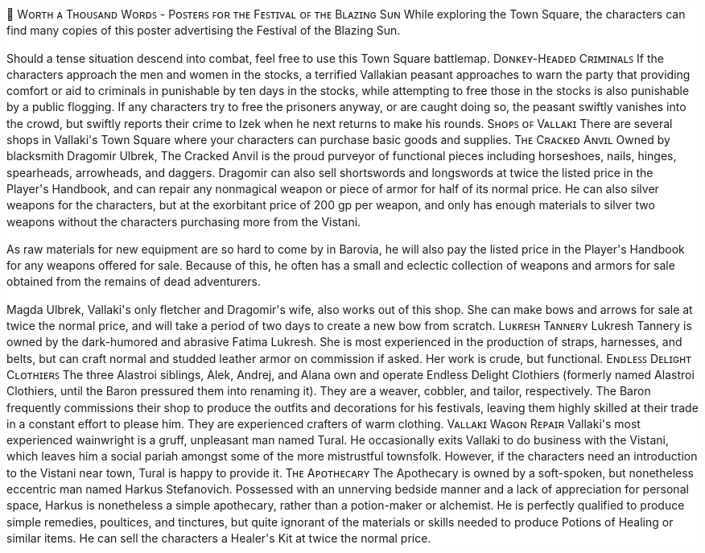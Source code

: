 🎨 Wᴏʀᴛʜ ᴀ Tʜᴏᴜꜱᴀɴᴅ Wᴏʀᴅꜱ - Pᴏꜱᴛᴇʀꜱ ꜰᴏʀ ᴛʜᴇ Fᴇꜱᴛɪᴠᴀʟ ᴏꜰ ᴛʜᴇ Bʟᴀᴢɪɴɢ Sᴜɴ
While exploring the Town Square, the characters can find many copies of this poster advertising the Festival of the Blazing Sun.

Should a tense situation descend into combat, feel free to use this Town Square battlemap.
Dᴏɴᴋᴇʏ-Hᴇᴀᴅᴇᴅ Cʀɪᴍɪɴᴀʟꜱ
If the characters approach the men and women in the stocks, a terrified Vallakian peasant approaches to warn the party that providing comfort or aid to criminals in punishable by ten days in the stocks, while attempting to free those in the stocks is also punishable by a public flogging. If any characters try to free the prisoners anyway, or are caught doing so, the peasant swiftly vanishes into the crowd, but swiftly reports their crime to Izek when he next returns to make his rounds.
Sʜᴏᴘꜱ ᴏꜰ Vᴀʟʟᴀᴋɪ
There are several shops in Vallaki's Town Square where your characters can purchase basic goods and supplies.
Tʜᴇ Cʀᴀᴄᴋᴇᴅ Aɴᴠɪʟ
Owned by blacksmith Dragomir Ulbrek, The Cracked Anvil is the proud purveyor of functional pieces including horseshoes, nails, hinges, spearheads, arrowheads, and daggers. Dragomir can also sell shortswords and longswords at twice the listed price in the Player's Handbook, and can repair any nonmagical weapon or piece of armor for half of its normal price. He can also silver weapons for the characters, but at the exorbitant price of 200 gp per weapon, and only has enough materials to silver two weapons without the characters purchasing more from the Vistani.

As raw materials for new equipment are so hard to come by in Barovia, he will also pay the listed price in the Player's Handbook for any weapons offered for sale. Because of this, he often has a small and eclectic collection of weapons and armors for sale obtained from the remains of dead adventurers.

Magda Ulbrek, Vallaki's only fletcher and Dragomir's wife, also works out of this shop. She can make bows and arrows for sale at twice the normal price, and will take a period of two days to create a new bow from scratch.
Lᴜᴋʀᴇꜱʜ Tᴀɴɴᴇʀʏ
Lukresh Tannery is owned by the dark-humored and abrasive Fatima Lukresh. She is most experienced in the production of straps, harnesses, and belts, but can craft normal and studded leather armor on commission if asked. Her work is crude, but functional.
Eɴᴅʟᴇꜱꜱ Dᴇʟɪɢʜᴛ Cʟᴏᴛʜɪᴇʀꜱ
The three Alastroi siblings, Alek, Andrej, and Alana own and operate Endless Delight Clothiers (formerly named Alastroi Clothiers, until the Baron pressured them into renaming it). They are a weaver, cobbler, and tailor, respectively. The Baron frequently commissions their shop to produce the outfits and decorations for his festivals, leaving them highly skilled at their trade in a constant effort to please him. They are experienced crafters of warm clothing.
Vᴀʟʟᴀᴋɪ Wᴀɢᴏɴ Rᴇᴘᴀɪʀ
Vallaki's most experienced wainwright is a gruff, unpleasant man named Tural. He occasionally exits Vallaki to do business with the Vistani, which leaves him a social pariah amongst some of the more mistrustful townsfolk. However, if the characters need an introduction to the Vistani near town, Tural is happy to provide it.
Tʜᴇ Aᴘᴏᴛʜᴇᴄᴀʀʏ
The Apothecary is owned by a soft-spoken, but nonetheless eccentric man named Harkus Stefanovich. Possessed with an unnerving bedside manner and a lack of appreciation for personal space, Harkus is nonetheless a simple apothecary, rather than a potion-maker or alchemist. He is perfectly qualified to produce simple remedies, poultices, and tinctures, but quite ignorant of the materials or skills needed to produce Potions of Healing or similar items. He can sell the characters a Healer's Kit at twice the normal price.

